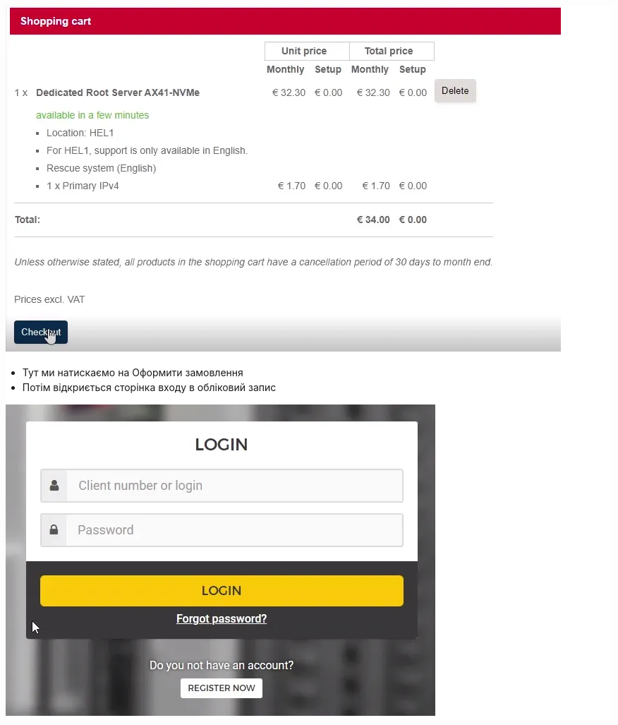 ![img](./images/6.webp)


* Тут ми натискаємо на Оформити замовлення
* Потім відкриється сторінка входу в обліковий запис


![img](./images/7.webp)
